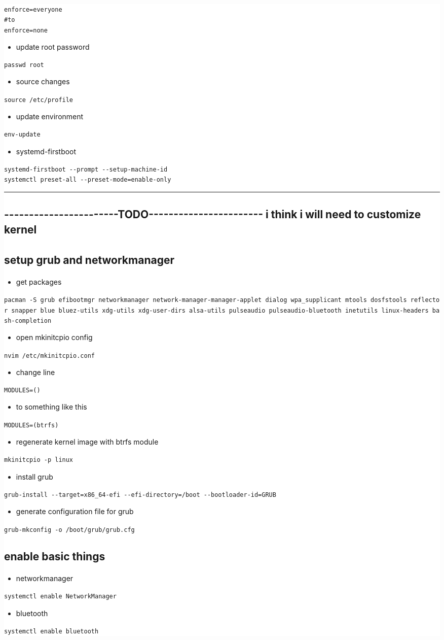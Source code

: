 ```
enforce=everyone
#to
enforce=none 
```
- update root password
```
passwd root
```
- source changes
```
source /etc/profile
```
- update environment
```
env-update
```
- systemd-firstboot
```
systemd-firstboot --prompt --setup-machine-id
systemctl preset-all --preset-mode=enable-only
```
--------------------------------------------------
-----------------------TODO-----------------------
i think i will need to customize kernel
--------------------------------------------------
## setup grub and networkmanager
- get packages
```
pacman -S grub efibootmgr networkmanager network-manager-manager-applet dialog wpa_supplicant mtools dosfstools reflector snapper blue bluez-utils xdg-utils xdg-user-dirs alsa-utils pulseaudio pulseaudio-bluetooth inetutils linux-headers bash-completion
```
- open mkinitcpio config
```
nvim /etc/mkinitcpio.conf 
```
- change line 
```
MODULES=()
```
- to something like this
```
MODULES=(btrfs)
```
- regenerate kernel image with btrfs module
```
mkinitcpio -p linux
```
- install grub 
```
grub-install --target=x86_64-efi --efi-directory=/boot --bootloader-id=GRUB
```
- generate configuration file for grub 
```
grub-mkconfig -o /boot/grub/grub.cfg
```
## enable basic things
- networkmanager
```
systemctl enable NetworkManager
```
- bluetooth
```
systemctl enable bluetooth
```